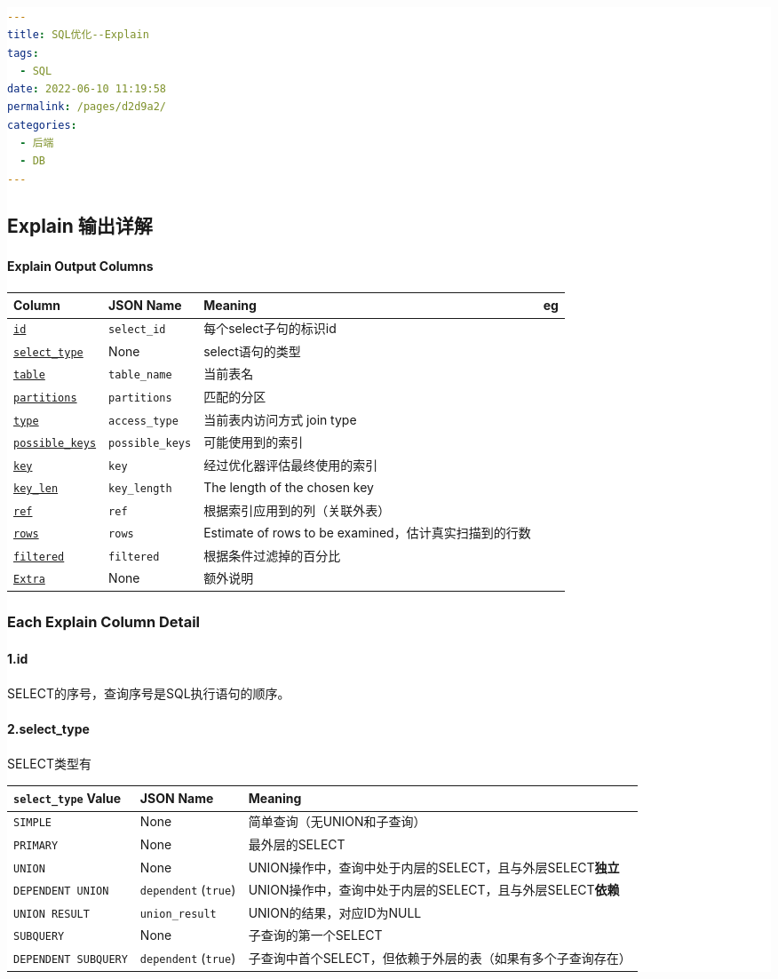 ```yaml
---
title: SQL优化--Explain
tags: 
  - SQL
date: 2022-06-10 11:19:58
permalink: /pages/d2d9a2/
categories: 
  - 后端
  - DB
---
```


## Explain 输出详解

#### Explain Output Columns

| Column                                                       | JSON Name       | Meaning                                               | eg   |
| :----------------------------------------------------------- | :-------------- | :---------------------------------------------------- | ---- |
| [`id`](https://dev.mysql.com/doc/refman/8.0/en/explain-output.html#explain_id) | `select_id`     | 每个select子句的标识id                                |      |
| [`select_type`](https://dev.mysql.com/doc/refman/8.0/en/explain-output.html#explain_select_type) | None            | select语句的类型                                      |      |
| [`table`](https://dev.mysql.com/doc/refman/8.0/en/explain-output.html#explain_table) | `table_name`    | 当前表名                                              |      |
| [`partitions`](https://dev.mysql.com/doc/refman/8.0/en/explain-output.html#explain_partitions) | `partitions`    | 匹配的分区                                            |      |
| [`type`](https://dev.mysql.com/doc/refman/8.0/en/explain-output.html#explain_type) | `access_type`   | 当前表内访问方式 join type                            |      |
| [`possible_keys`](https://dev.mysql.com/doc/refman/8.0/en/explain-output.html#explain_possible_keys) | `possible_keys` | 可能使用到的索引                                      |      |
| [`key`](https://dev.mysql.com/doc/refman/8.0/en/explain-output.html#explain_key) | `key`           | 经过优化器评估最终使用的索引                          |      |
| [`key_len`](https://dev.mysql.com/doc/refman/8.0/en/explain-output.html#explain_key_len) | `key_length`    | The length of the chosen key                          |      |
| [`ref`](https://dev.mysql.com/doc/refman/8.0/en/explain-output.html#explain_ref) | `ref`           | 根据索引应用到的列（关联外表）                        |      |
| [`rows`](https://dev.mysql.com/doc/refman/8.0/en/explain-output.html#explain_rows) | `rows`          | Estimate of rows to be examined，估计真实扫描到的行数 |      |
| [`filtered`](https://dev.mysql.com/doc/refman/8.0/en/explain-output.html#explain_filtered) | `filtered`      | 根据条件过滤掉的百分比                                |      |
| [`Extra`](https://dev.mysql.com/doc/refman/8.0/en/explain-output.html#explain_extra) | None            | 额外说明                                              |      |

### Each Explain Column Detail

#### 1.id

SELECT的序号，查询序号是SQL执行语句的顺序。

#### 2.select_type

SELECT类型有

| `select_type` Value    | JSON Name                    | Meaning                                                      |
| :--------------------- | :--------------------------- | :----------------------------------------------------------- |
| `SIMPLE`               | None                         | 简单查询（无UNION和子查询）                                  |
| `PRIMARY`              | None                         | 最外层的SELECT                                               |
| `UNION`                | None                         | UNION操作中，查询中处于内层的SELECT，且与外层SELECT**独立**  |
| `DEPENDENT UNION`      | `dependent` (`true`)         | UNION操作中，查询中处于内层的SELECT，且与外层SELECT**依赖**  |
| `UNION RESULT`         | `union_result`               | UNION的结果，对应ID为NULL                                    |
| `SUBQUERY`             | None                         | 子查询的第一个SELECT                                         |
| `DEPENDENT SUBQUERY`   | `dependent` (`true`)         | 子查询中首个SELECT，但依赖于外层的表（如果有多个子查询存在） |